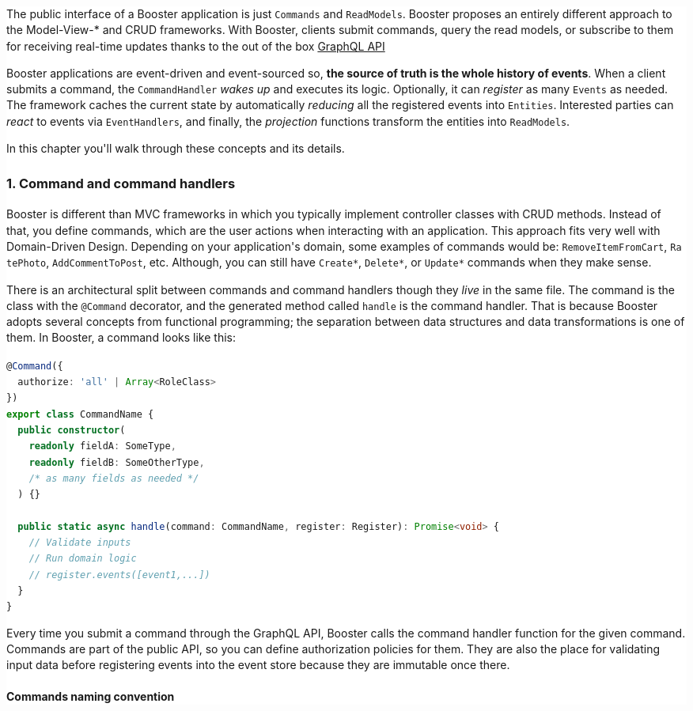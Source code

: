 The public interface of a Booster application is just `Commands` and `ReadModels`. Booster proposes an entirely different approach to the Model-View-\* and CRUD frameworks. With Booster, clients submit commands, query the read models, or subscribe to them for receiving real-time updates thanks to the out of the box [GraphQL API](#graphql-api)

Booster applications are event-driven and event-sourced so, **the source of truth is the whole history of events**. When a client submits a command, the `CommandHandler` _wakes up_ and executes its logic. Optionally, it can _register_ as many `Events` as needed. The framework caches the current state by automatically _reducing_ all the registered events into `Entities`. Interested parties can _react_ to events via `EventHandlers`, and finally, the _projection_ functions transform the entities into `ReadModels`.

In this chapter you'll walk through these concepts and its details.

### 1. Command and command handlers

Booster is different than MVC frameworks in which you typically implement controller classes with CRUD methods. Instead of that, you define commands, which are the user actions when interacting with an application. This approach fits very well with Domain-Driven Design. Depending on your application's domain, some examples of commands would be: `RemoveItemFromCart`, `RatePhoto`, `AddCommentToPost`, etc. Although, you can still have `Create*`, `Delete*`, or `Update*` commands when they make sense.

There is an architectural split between commands and command handlers though they _live_ in the same file. The command is the class with the `@Command` decorator, and the generated method called `handle` is the command handler. That is because Booster adopts several concepts from functional programming; the separation between data structures and data transformations is one of them. In Booster, a command looks like this:

```typescript
@Command({
  authorize: 'all' | Array<RoleClass>
})
export class CommandName {
  public constructor(
    readonly fieldA: SomeType,
    readonly fieldB: SomeOtherType,
    /* as many fields as needed */
  ) {}

  public static async handle(command: CommandName, register: Register): Promise<void> {
    // Validate inputs
    // Run domain logic
    // register.events([event1,...])
  }
}
```

Every time you submit a command through the GraphQL API, Booster calls the command handler function for the given command. Commands are part of the public API, so you can define authorization policies for them. They are also the place for validating input data before registering events into the event store because they are immutable once there.

#### Commands naming convention
